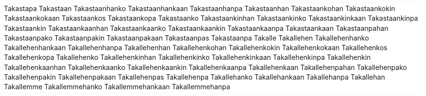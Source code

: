 Takastapa
Takastaan
Takastaanhanko
Takastaanhankaan
Takastaanhanpa
Takastaanhan
Takastaankohan
Takastaankokin
Takastaankokaan
Takastaankos
Takastaankopa
Takastaanko
Takastaankinhan
Takastaankinko
Takastaankinkaan
Takastaankinpa
Takastaankin
Takastaankaanhan
Takastaankaanko
Takastaankaankin
Takastaankaanpa
Takastaankaan
Takastaanpahan
Takastaanpako
Takastaanpakin
Takastaanpakaan
Takastaanpas
Takastaanpa
Takalle
Takallehen
Takallehenhanko
Takallehenhankaan
Takallehenhanpa
Takallehenhan
Takallehenkohan
Takallehenkokin
Takallehenkokaan
Takallehenkos
Takallehenkopa
Takallehenko
Takallehenkinhan
Takallehenkinko
Takallehenkinkaan
Takallehenkinpa
Takallehenkin
Takallehenkaanhan
Takallehenkaanko
Takallehenkaankin
Takallehenkaanpa
Takallehenkaan
Takallehenpahan
Takallehenpako
Takallehenpakin
Takallehenpakaan
Takallehenpas
Takallehenpa
Takallehanko
Takallehankaan
Takallehanpa
Takallehan
Takallemme
Takallemmehanko
Takallemmehankaan
Takallemmehanpa